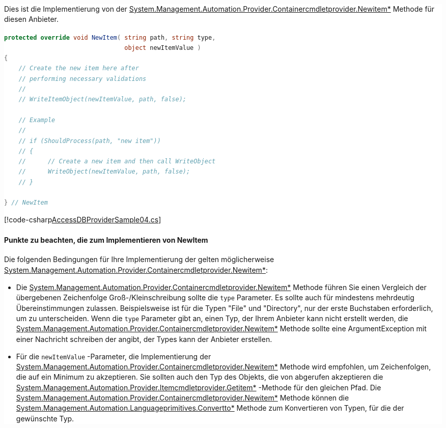Dies ist die Implementierung von der [System.Management.Automation.Provider.Containercmdletprovider.Newitem*](/dotnet/api/System.Management.Automation.Provider.ContainerCmdletProvider.NewItem) Methode für diesen Anbieter.

```csharp
protected override void NewItem( string path, string type,
                                 object newItemValue )
{
    // Create the new item here after
    // performing necessary validations
    //
    // WriteItemObject(newItemValue, path, false);

    // Example
    //
    // if (ShouldProcess(path, "new item"))
    // {
    //      // Create a new item and then call WriteObject
    //      WriteObject(newItemValue, path, false);
    // }

} // NewItem
```

[!code-csharp[AccessDBProviderSample04.cs](../../powershell-sdk-samples/SDK-2.0/csharp/AccessDBProviderSample04/AccessDBProviderSample04.cs#L939-L955 "AccessDBProviderSample04.cs")]

#### <a name="things-to-remember-about-implementing-newitem"></a>Punkte zu beachten, die zum Implementieren von NewItem

Die folgenden Bedingungen für Ihre Implementierung der gelten möglicherweise [System.Management.Automation.Provider.Containercmdletprovider.Newitem*](/dotnet/api/System.Management.Automation.Provider.ContainerCmdletProvider.NewItem):

- Die [System.Management.Automation.Provider.Containercmdletprovider.Newitem*](/dotnet/api/System.Management.Automation.Provider.ContainerCmdletProvider.NewItem) Methode führen Sie einen Vergleich der übergebenen Zeichenfolge Groß-/Kleinschreibung sollte die `type` Parameter. Es sollte auch für mindestens mehrdeutig Übereinstimmungen zulassen. Beispielsweise ist für die Typen "File" und "Directory", nur der erste Buchstaben erforderlich, um zu unterscheiden. Wenn die `type` Parameter gibt an, einen Typ, der Ihrem Anbieter kann nicht erstellt werden, die [System.Management.Automation.Provider.Containercmdletprovider.Newitem*](/dotnet/api/System.Management.Automation.Provider.ContainerCmdletProvider.NewItem) Methode sollte eine ArgumentException mit einer Nachricht schreiben der angibt, der Types kann der Anbieter erstellen.

- Für die `newItemValue` -Parameter, die Implementierung der [System.Management.Automation.Provider.Containercmdletprovider.Newitem*](/dotnet/api/System.Management.Automation.Provider.ContainerCmdletProvider.NewItem) Methode wird empfohlen, um Zeichenfolgen, die auf ein Minimum zu akzeptieren. Sie sollten auch den Typ des Objekts, die von abgerufen akzeptieren die [System.Management.Automation.Provider.Itemcmdletprovider.Getitem*](/dotnet/api/System.Management.Automation.Provider.ItemCmdletProvider.GetItem) -Methode für den gleichen Pfad. Die [System.Management.Automation.Provider.Containercmdletprovider.Newitem*](/dotnet/api/System.Management.Automation.Provider.ContainerCmdletProvider.NewItem) Methode können die [System.Management.Automation.Languageprimitives.Convertto*](/dotnet/api/System.Management.Automation.LanguagePrimitives.ConvertTo) Methode zum Konvertieren von Typen, für die der gewünschte Typ.
